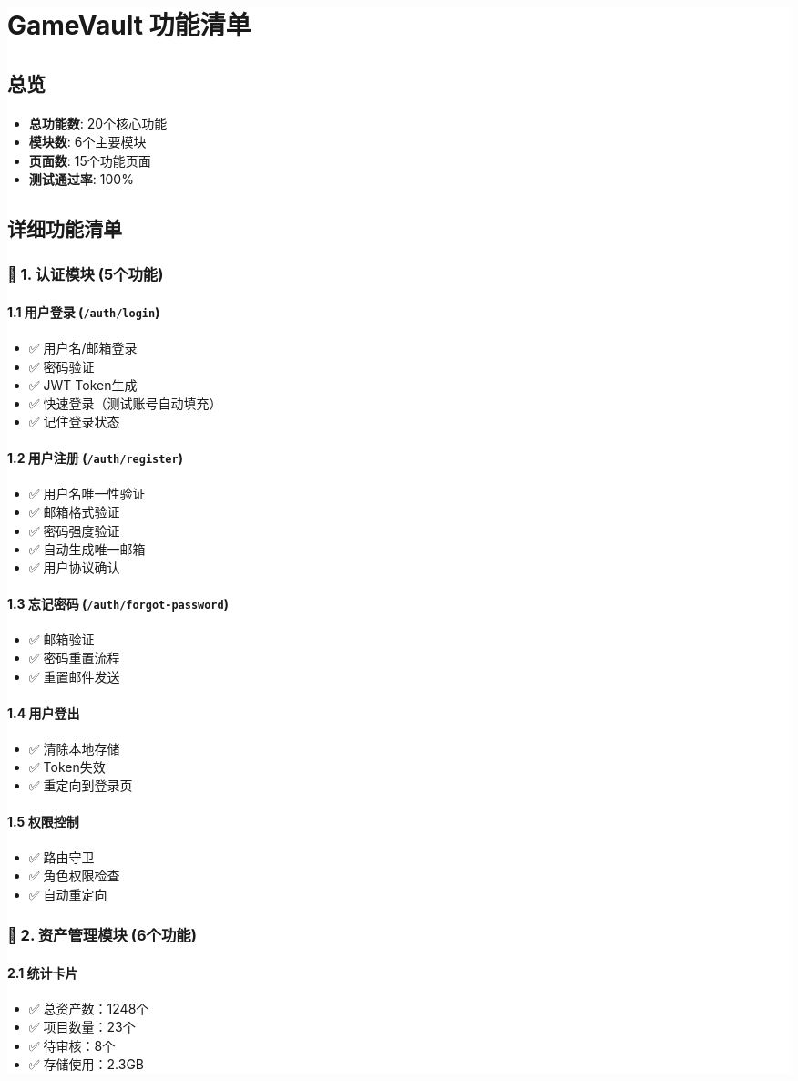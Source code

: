 # GameVault 功能清单

## 总览
- **总功能数**: 20个核心功能
- **模块数**: 6个主要模块
- **页面数**: 15个功能页面
- **测试通过率**: 100%

## 详细功能清单

### 🔐 1. 认证模块 (5个功能)

#### 1.1 用户登录 (`/auth/login`)
- ✅ 用户名/邮箱登录
- ✅ 密码验证
- ✅ JWT Token生成
- ✅ 快速登录（测试账号自动填充）
- ✅ 记住登录状态

#### 1.2 用户注册 (`/auth/register`)
- ✅ 用户名唯一性验证
- ✅ 邮箱格式验证
- ✅ 密码强度验证
- ✅ 自动生成唯一邮箱
- ✅ 用户协议确认

#### 1.3 忘记密码 (`/auth/forgot-password`)
- ✅ 邮箱验证
- ✅ 密码重置流程
- ✅ 重置邮件发送

#### 1.4 用户登出
- ✅ 清除本地存储
- ✅ Token失效
- ✅ 重定向到登录页

#### 1.5 权限控制
- ✅ 路由守卫
- ✅ 角色权限检查
- ✅ 自动重定向

### 📁 2. 资产管理模块 (6个功能)

#### 2.1 统计卡片
- ✅ 总资产数：1248个
- ✅ 项目数量：23个
- ✅ 待审核：8个
- ✅ 存储使用：2.3GB
